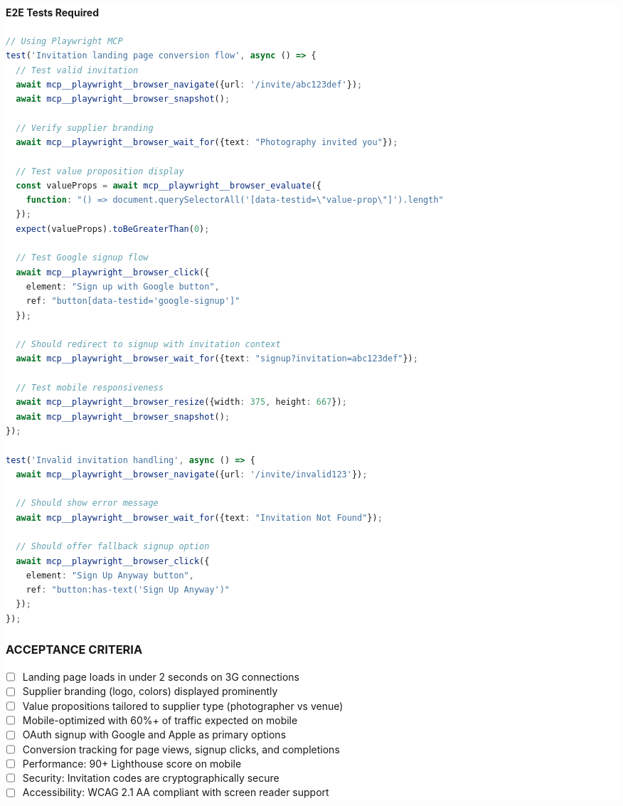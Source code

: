 #### E2E Tests Required
```typescript
// Using Playwright MCP
test('Invitation landing page conversion flow', async () => {
  // Test valid invitation
  await mcp__playwright__browser_navigate({url: '/invite/abc123def'});
  await mcp__playwright__browser_snapshot();
  
  // Verify supplier branding
  await mcp__playwright__browser_wait_for({text: "Photography invited you"});
  
  // Test value proposition display
  const valueProps = await mcp__playwright__browser_evaluate({
    function: "() => document.querySelectorAll('[data-testid=\"value-prop\"]').length"
  });
  expect(valueProps).toBeGreaterThan(0);
  
  // Test Google signup flow
  await mcp__playwright__browser_click({
    element: "Sign up with Google button",
    ref: "button[data-testid='google-signup']"
  });
  
  // Should redirect to signup with invitation context
  await mcp__playwright__browser_wait_for({text: "signup?invitation=abc123def"});
  
  // Test mobile responsiveness
  await mcp__playwright__browser_resize({width: 375, height: 667});
  await mcp__playwright__browser_snapshot();
});

test('Invalid invitation handling', async () => {
  await mcp__playwright__browser_navigate({url: '/invite/invalid123'});
  
  // Should show error message
  await mcp__playwright__browser_wait_for({text: "Invitation Not Found"});
  
  // Should offer fallback signup option
  await mcp__playwright__browser_click({
    element: "Sign Up Anyway button",
    ref: "button:has-text('Sign Up Anyway')"
  });
});
```

### ACCEPTANCE CRITERIA
- [ ] Landing page loads in under 2 seconds on 3G connections
- [ ] Supplier branding (logo, colors) displayed prominently
- [ ] Value propositions tailored to supplier type (photographer vs venue)
- [ ] Mobile-optimized with 60%+ of traffic expected on mobile
- [ ] OAuth signup with Google and Apple as primary options
- [ ] Conversion tracking for page views, signup clicks, and completions
- [ ] Performance: 90+ Lighthouse score on mobile
- [ ] Security: Invitation codes are cryptographically secure
- [ ] Accessibility: WCAG 2.1 AA compliant with screen reader support
